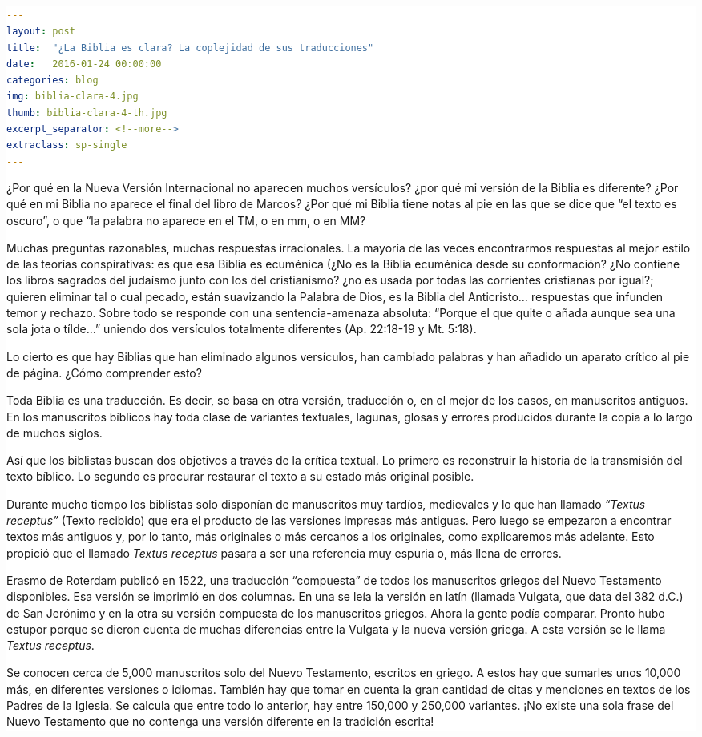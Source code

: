 ```yaml
---
layout: post
title:  "¿La Biblia es clara? La coplejidad de sus traducciones"
date:   2016-01-24 00:00:00
categories: blog
img: biblia-clara-4.jpg
thumb: biblia-clara-4-th.jpg
excerpt_separator: <!--more-->
extraclass: sp-single
---
```

¿Por qué en la Nueva Versión Internacional no aparecen muchos versículos? ¿por qué mi versión de la Biblia es diferente? ¿Por qué en mi Biblia no aparece el final del libro de Marcos? ¿Por qué mi Biblia tiene notas al pie en las que se dice que “el texto es oscuro”, o que “la palabra no aparece en el TM, o en mm, o en MM? 



Muchas preguntas razonables, muchas respuestas irracionales. La mayoría de las veces encontrarmos respuestas al mejor estilo de las teorías conspirativas: es que esa Biblia es ecuménica (¿No es la Biblia ecuménica desde su conformación? ¿No contiene los libros sagrados del judaísmo junto con los del cristianismo? ¿no es usada por todas las corrientes cristianas por igual?; quieren eliminar tal o cual pecado, están suavizando la Palabra de Dios, es la Biblia del Anticristo… respuestas que infunden temor y rechazo. Sobre todo se responde con una sentencia-amenaza absoluta: “Porque el que quite o añada aunque sea una sola jota o tílde…” uniendo dos versículos totalmente diferentes (Ap. 22:18-19 y Mt. 5:18).  

Lo cierto es que hay Biblias que han eliminado algunos versículos, han cambiado palabras y han añadido un aparato crítico al pie de página. ¿Cómo comprender esto? 

Toda Biblia es una traducción. Es decir, se basa en otra versión, traducción o, en el mejor de los casos, en manuscritos antiguos. En los manuscritos bíblicos hay toda clase de variantes textuales, lagunas, glosas y errores producidos durante la copia a lo largo de muchos siglos.  

Así que los biblistas buscan dos objetivos a través de la crítica textual.  Lo primero es reconstruir la historia de la transmisión del texto bíblico. Lo segundo es procurar restaurar el texto a su estado más original posible. 

Durante mucho tiempo los biblistas solo disponían de manuscritos muy tardíos, medievales y lo que han llamado _“Textus receptus”_ (Texto recibido) que era el producto de las versiones impresas más antiguas.  Pero luego se empezaron a encontrar textos más antiguos y, por lo tanto, más originales o más cercanos a los originales, como explicaremos más adelante. Esto propició que el llamado _Textus receptus_ pasara a ser una referencia muy espuria o, más llena de errores. 

Erasmo de Roterdam publicó en 1522, una traducción “compuesta” de todos los manuscritos griegos del Nuevo Testamento disponibles. Esa versión se imprimió en dos columnas. En una se leía la versión en latín (llamada Vulgata, que data del 382 d.C.) de San Jerónimo y en la otra su versión compuesta de los manuscritos griegos.  Ahora la gente podía comparar. Pronto hubo estupor porque se dieron cuenta de muchas diferencias entre la Vulgata y la nueva versión griega. A esta versión se le llama _Textus receptus_. 

Se conocen cerca de 5,000 manuscritos solo del Nuevo Testamento, escritos en griego. A estos hay que sumarles unos 10,000 más, en diferentes versiones o idiomas. También hay que tomar en cuenta la gran cantidad de citas y menciones en textos de los Padres de la Iglesia. Se calcula que entre todo lo anterior, hay entre 150,000 y 250,000 variantes. ¡No existe una sola frase del Nuevo Testamento que no contenga una versión diferente en la tradición escrita!
